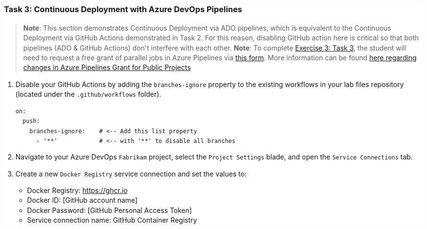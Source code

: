 ### Task 3: Continuous Deployment with Azure DevOps Pipelines

> **Note**: This section demonstrates Continuous Deployment via ADO pipelines, which is equivalent to the Continuous Deployment via GitHub Actions demonstrated in Task 2. For this reason, disabling GitHub action here is critical so that both pipelines (ADO & GitHub Actions) don't interfere with each other.
> **Note**: To complete [Exercise 3: Task 3](#task-3-continuous-deployment-with-azure-devops-pipelines), the student will need to request a free grant of parallel jobs in Azure Pipelines via [this form](https://aka.ms/azpipelines-parallelism-request). More information can be found [here regarding changes in Azure Pipelines Grant for Public Projects](https://devblogs.microsoft.com/devops/change-in-azure-pipelines-grant-for-public-projects/)

1. Disable your GitHub Actions by adding the `branches-ignore` property to the existing workflows in your lab files repository (located under the `.github/workflows` folder).

    ```pwsh
    on:
      push:
        branches-ignore:    # <-- Add this list property
          - '**'            # <-- with '**' to disable all branches
    ```

2. Navigate to your Azure DevOps `Fabrikam` project, select the `Project Settings` blade, and open the `Service Connections` tab.

3. Create a new `Docker Registry` service connection and set the values to:

    - Docker Registry: <https://ghcr.io>
    - Docker ID: [GitHub account name]
    - Docker Password: [GitHub Personal Access Token]
    - Service connection name: GitHub Container Registry
